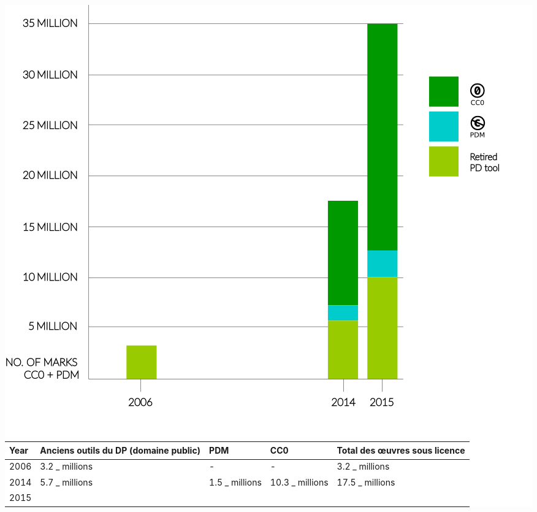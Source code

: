 <img src="img/pdm.svg" class="sotc-image" />

<table class="table table-bordered table-striped">
<thead>
<tr class="header">
<th style="text-align: left;">Year</th>
<th style="text-align: left;"> Anciens outils du DP (domaine public) </th>
<th style="text-align: left;">PDM</th>
<th style="text-align: left;">CC0</th>
<th style="text-align: left;">Total des œuvres sous licence</th>
</tr>
</thead>
<tbody>
<tr class="odd">
<td style="text-align: left;">2006</td>
<td style="text-align: left;">3.2 _ millions</td>
<td style="text-align: left;">-</td>
<td style="text-align: left;">-</td>
<td style="text-align: left;">3.2 _ millions</td>
</tr>
<tr class="even">
<td style="text-align: left;">2014</td>
<td style="text-align: left;">5.7 _ millions</td>
<td style="text-align: left;">1.5 _ millions</td>
<td style="text-align: left;">10.3 _ millions</td>
<td style="text-align: left;">17.5 _ millions</td>
</tr>
<tr class="odd">
<td style="text-align: left;">2015</td>